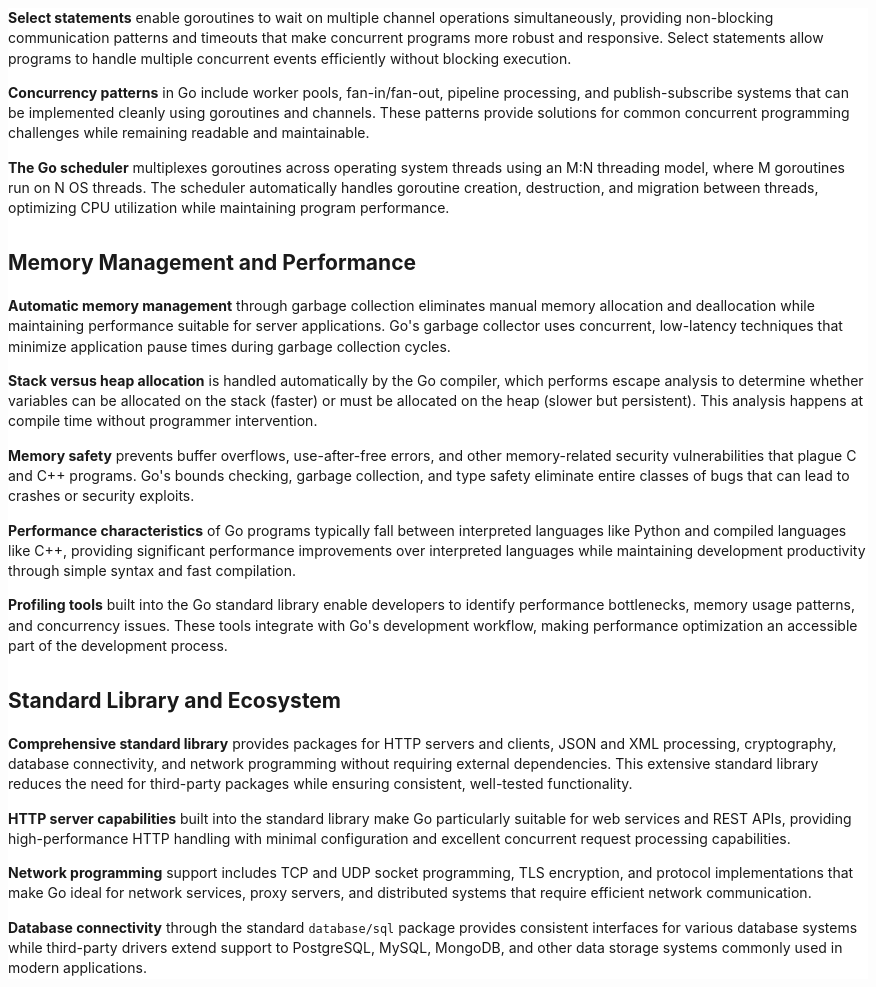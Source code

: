 **Select statements** enable goroutines to wait on multiple channel operations simultaneously, providing non-blocking communication patterns and timeouts that make concurrent programs more robust and responsive. Select statements allow programs to handle multiple concurrent events efficiently without blocking execution.

**Concurrency patterns** in Go include worker pools, fan-in/fan-out, pipeline processing, and publish-subscribe systems that can be implemented cleanly using goroutines and channels. These patterns provide solutions for common concurrent programming challenges while remaining readable and maintainable.

**The Go scheduler** multiplexes goroutines across operating system threads using an M:N threading model, where M goroutines run on N OS threads. The scheduler automatically handles goroutine creation, destruction, and migration between threads, optimizing CPU utilization while maintaining program performance.

## Memory Management and Performance

**Automatic memory management** through garbage collection eliminates manual memory allocation and deallocation while maintaining performance suitable for server applications. Go's garbage collector uses concurrent, low-latency techniques that minimize application pause times during garbage collection cycles.

**Stack versus heap allocation** is handled automatically by the Go compiler, which performs escape analysis to determine whether variables can be allocated on the stack (faster) or must be allocated on the heap (slower but persistent). This analysis happens at compile time without programmer intervention.

**Memory safety** prevents buffer overflows, use-after-free errors, and other memory-related security vulnerabilities that plague C and C++ programs. Go's bounds checking, garbage collection, and type safety eliminate entire classes of bugs that can lead to crashes or security exploits.

**Performance characteristics** of Go programs typically fall between interpreted languages like Python and compiled languages like C++, providing significant performance improvements over interpreted languages while maintaining development productivity through simple syntax and fast compilation.

**Profiling tools** built into the Go standard library enable developers to identify performance bottlenecks, memory usage patterns, and concurrency issues. These tools integrate with Go's development workflow, making performance optimization an accessible part of the development process.

## Standard Library and Ecosystem

**Comprehensive standard library** provides packages for HTTP servers and clients, JSON and XML processing, cryptography, database connectivity, and network programming without requiring external dependencies. This extensive standard library reduces the need for third-party packages while ensuring consistent, well-tested functionality.

**HTTP server capabilities** built into the standard library make Go particularly suitable for web services and REST APIs, providing high-performance HTTP handling with minimal configuration and excellent concurrent request processing capabilities.

**Network programming** support includes TCP and UDP socket programming, TLS encryption, and protocol implementations that make Go ideal for network services, proxy servers, and distributed systems that require efficient network communication.

**Database connectivity** through the standard `database/sql` package provides consistent interfaces for various database systems while third-party drivers extend support to PostgreSQL, MySQL, MongoDB, and other data storage systems commonly used in modern applications.
